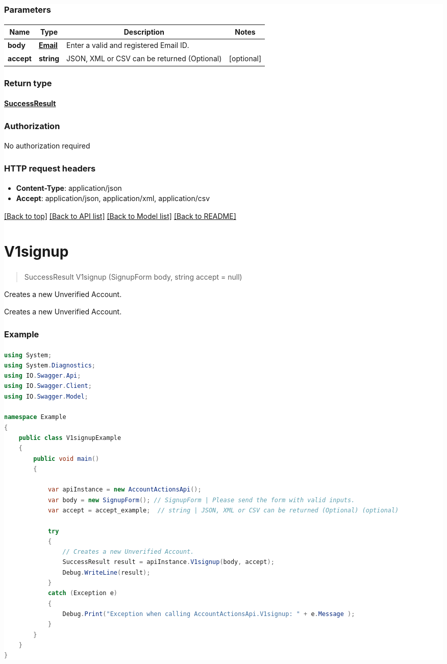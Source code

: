 ### Parameters

Name | Type | Description  | Notes
------------- | ------------- | ------------- | -------------
 **body** | [**Email**](Email.md)| Enter a valid and registered Email ID. | 
 **accept** | **string**| JSON, XML or CSV can be returned (Optional) | [optional] 

### Return type

[**SuccessResult**](SuccessResult.md)

### Authorization

No authorization required

### HTTP request headers

 - **Content-Type**: application/json
 - **Accept**: application/json, application/xml, application/csv

[[Back to top]](#) [[Back to API list]](../README.md#documentation-for-api-endpoints) [[Back to Model list]](../README.md#documentation-for-models) [[Back to README]](../README.md)

<a name="v1signup"></a>
# **V1signup**
> SuccessResult V1signup (SignupForm body, string accept = null)

Creates a new Unverified Account.

Creates a new Unverified Account.

### Example
```csharp
using System;
using System.Diagnostics;
using IO.Swagger.Api;
using IO.Swagger.Client;
using IO.Swagger.Model;

namespace Example
{
    public class V1signupExample
    {
        public void main()
        {
            
            var apiInstance = new AccountActionsApi();
            var body = new SignupForm(); // SignupForm | Please send the form with valid inputs.
            var accept = accept_example;  // string | JSON, XML or CSV can be returned (Optional) (optional) 

            try
            {
                // Creates a new Unverified Account.
                SuccessResult result = apiInstance.V1signup(body, accept);
                Debug.WriteLine(result);
            }
            catch (Exception e)
            {
                Debug.Print("Exception when calling AccountActionsApi.V1signup: " + e.Message );
            }
        }
    }
}
```